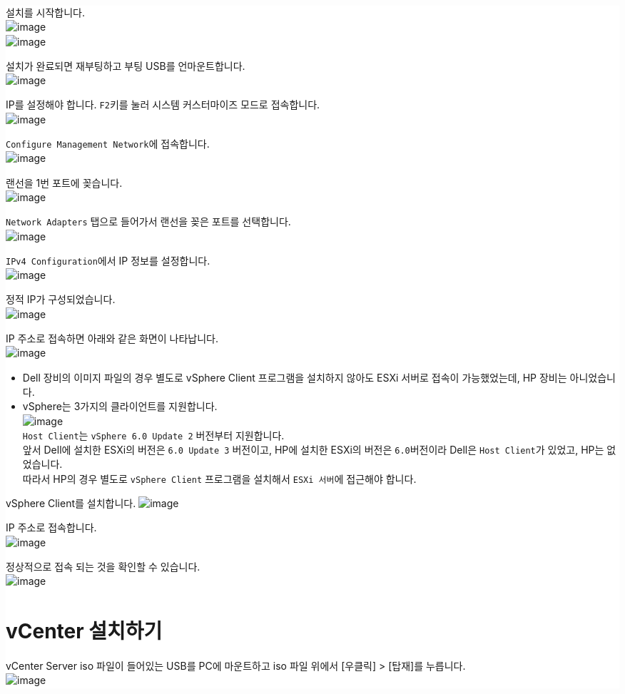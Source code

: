 설치를 시작합니다.   
![image](https://user-images.githubusercontent.com/43658658/143847646-f2610db6-86f7-464b-a110-62f24f1c277e.png)   
![image](https://user-images.githubusercontent.com/43658658/143847676-84d03d56-3edd-4991-beb9-ed5d82163096.png)

설치가 완료되면 재부팅하고 부팅 USB를 언마운트합니다.   
![image](https://user-images.githubusercontent.com/43658658/143847708-2693e811-2626-47b8-97fc-35bf15a09ff8.png)

IP를 설정해야 합니다. `F2`키를 눌러 시스템 커스터마이즈 모드로 접속합니다.   
![image](https://user-images.githubusercontent.com/43658658/143847779-2a47cccb-740e-4dee-a0a6-a1ba72c5bcdd.png)

`Configure Management Network`에 접속합니다.   
![image](https://user-images.githubusercontent.com/43658658/143847856-941f267e-74b6-48e7-a50d-a4b7329e2d91.png)

랜선을 1번 포트에 꽂습니다.   
![image](https://user-images.githubusercontent.com/43658658/143848077-94bb0cc6-02ff-442b-b385-1cc7032746ce.png)

`Network Adapters` 탭으로 들어가서 랜선을 꽂은 포트를 선택합니다.   
![image](https://user-images.githubusercontent.com/43658658/143848209-2616b5d7-e8a0-449f-9084-18f497b1c759.png)

`IPv4 Configuration`에서 IP 정보를 설정합니다.   
![image](https://user-images.githubusercontent.com/43658658/143848309-675e4963-6a47-41f7-b4f6-d28ae67a7c49.png)

정적 IP가 구성되었습니다.   
![image](https://user-images.githubusercontent.com/43658658/143848373-05849397-4c9a-4b6a-af2f-ff461eaf0893.png)

IP 주소로 접속하면 아래와 같은 화면이 나타납니다.   
![image](https://user-images.githubusercontent.com/43658658/143851063-0c9fd9db-3327-443a-a468-5b84e57ea9a5.png)
* Dell 장비의 이미지 파일의 경우 별도로 vSphere Client 프로그램을 설치하지 않아도 ESXi 서버로 접속이 가능했었는데, HP 장비는 아니었습니다.   
* vSphere는 3가지의 클라이언트를 지원합니다.   
![image](https://user-images.githubusercontent.com/43658658/143861459-e5016a19-e12c-437b-8167-68c4519aa16a.png)   
`Host Client`는 `vSphere 6.0 Update 2` 버전부터 지원합니다.   
앞서 Dell에 설치한 ESXi의 버전은 `6.0 Update 3` 버전이고, HP에 설치한 ESXi의 버전은 `6.0`버전이라 Dell은 `Host Client`가 있었고, HP는 없었습니다.   
따라서 HP의 경우 별도로 `vSphere Client` 프로그램을 설치해서 `ESXi 서버`에 접근해야 합니다.

vSphere Client를 설치합니다.
![image](https://user-images.githubusercontent.com/43658658/143856984-144a0d8d-47b7-45c5-924b-454237d171a0.png)

IP 주소로 접속합니다.   
![image](https://user-images.githubusercontent.com/43658658/143857005-7e1ab0be-5d06-4114-b27f-b1ca7016494d.png)

정상적으로 접속 되는 것을 확인할 수 있습니다.   
![image](https://user-images.githubusercontent.com/43658658/143857038-99142293-664f-44ce-aa9d-c847332f8596.png)

# vCenter 설치하기

vCenter Server iso 파일이 들어있는 USB를 PC에 마운트하고 iso 파일 위에서 [우클릭] > [탑재]를 누릅니다.   
![image](https://user-images.githubusercontent.com/43658658/143832280-40f04b24-ca63-493d-9100-0847962d212f.png)
